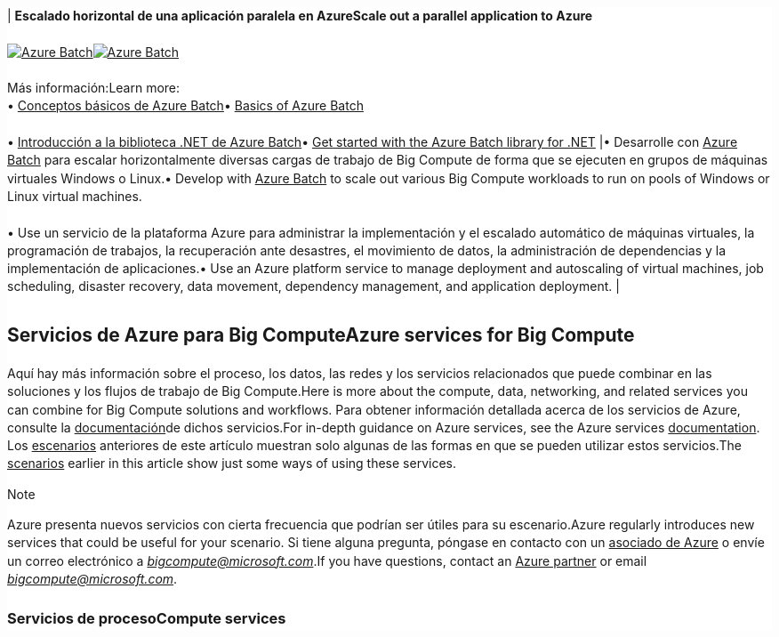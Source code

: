 | <span data-ttu-id="30500-203">**Escalado horizontal de una aplicación paralela en Azure**</span><span class="sxs-lookup"><span data-stu-id="30500-203">**Scale out a parallel application to Azure**</span></span><br/><br/><span data-ttu-id="30500-204">[![Azure Batch][batch_proc]](./media/batch-hpc-solutions/batch_proc.png)</span><span class="sxs-lookup"><span data-stu-id="30500-204">[![Azure Batch][batch_proc]](./media/batch-hpc-solutions/batch_proc.png)</span></span><br/><br/><span data-ttu-id="30500-205">Más información:</span><span class="sxs-lookup"><span data-stu-id="30500-205">Learn more:</span></span><br/><span data-ttu-id="30500-206">• [Conceptos básicos de Azure Batch](batch-technical-overview.md)</span><span class="sxs-lookup"><span data-stu-id="30500-206">• [Basics of Azure Batch](batch-technical-overview.md)</span></span><br/><br/><span data-ttu-id="30500-207">• [Introducción a la biblioteca .NET de Azure Batch](batch-dotnet-get-started.md)</span><span class="sxs-lookup"><span data-stu-id="30500-207">• [Get started with the Azure Batch library for .NET](batch-dotnet-get-started.md)</span></span> |<span data-ttu-id="30500-208">• Desarrolle con [Azure Batch](https://azure.microsoft.com/documentation/services/batch/) para escalar horizontalmente diversas cargas de trabajo de Big Compute de forma que se ejecuten en grupos de máquinas virtuales Windows o Linux.</span><span class="sxs-lookup"><span data-stu-id="30500-208">• Develop with [Azure Batch](https://azure.microsoft.com/documentation/services/batch/) to scale out various Big Compute workloads to run on pools of Windows or Linux virtual machines.</span></span><br/><br/><span data-ttu-id="30500-209">• Use un servicio de la plataforma Azure para administrar la implementación y el escalado automático de máquinas virtuales, la programación de trabajos, la recuperación ante desastres, el movimiento de datos, la administración de dependencias y la implementación de aplicaciones.</span><span class="sxs-lookup"><span data-stu-id="30500-209">• Use an Azure platform service to manage deployment and autoscaling of virtual machines, job scheduling, disaster recovery, data movement, dependency management, and application deployment.</span></span> |

## <a name="azure-services-for-big-compute"></a><span data-ttu-id="30500-210">Servicios de Azure para Big Compute</span><span class="sxs-lookup"><span data-stu-id="30500-210">Azure services for Big Compute</span></span>
<span data-ttu-id="30500-211">Aquí hay más información sobre el proceso, los datos, las redes y los servicios relacionados que puede combinar en las soluciones y los flujos de trabajo de Big Compute.</span><span class="sxs-lookup"><span data-stu-id="30500-211">Here is more about the compute, data, networking, and related services you can combine for Big Compute solutions and workflows.</span></span> <span data-ttu-id="30500-212">Para obtener información detallada acerca de los servicios de Azure, consulte la [documentación](https://azure.microsoft.com/documentation/)de dichos servicios.</span><span class="sxs-lookup"><span data-stu-id="30500-212">For in-depth guidance on Azure services, see the Azure services [documentation](https://azure.microsoft.com/documentation/).</span></span> <span data-ttu-id="30500-213">Los [escenarios](#scenarios) anteriores de este artículo muestran solo algunas de las formas en que se pueden utilizar estos servicios.</span><span class="sxs-lookup"><span data-stu-id="30500-213">The [scenarios](#scenarios) earlier in this article show just some ways of using these services.</span></span>

> [!NOTE]
> <span data-ttu-id="30500-214">Azure presenta nuevos servicios con cierta frecuencia que podrían ser útiles para su escenario.</span><span class="sxs-lookup"><span data-stu-id="30500-214">Azure regularly introduces new services that could be useful for your scenario.</span></span> <span data-ttu-id="30500-215">Si tiene alguna pregunta, póngase en contacto con un [asociado de Azure](https://pinpoint.microsoft.com/en-US/search?keyword=azure) o envíe un correo electrónico a *bigcompute@microsoft.com*.</span><span class="sxs-lookup"><span data-stu-id="30500-215">If you have questions, contact an [Azure partner](https://pinpoint.microsoft.com/en-US/search?keyword=azure) or email *bigcompute@microsoft.com*.</span></span>
> 
> 

### <a name="compute-services"></a><span data-ttu-id="30500-216">Servicios de proceso</span><span class="sxs-lookup"><span data-stu-id="30500-216">Compute services</span></span>

[parallel]: ./media/batch-hpc-solutions/parallel.png
[coupled]: ./media/batch-hpc-solutions/coupled.png
[iaas_cluster]: ./media/batch-hpc-solutions/iaas_cluster.png
[burst_cluster]: ./media/batch-hpc-solutions/burst_cluster.png
[batch_proc]: ./media/batch-hpc-solutions/batch_proc.png